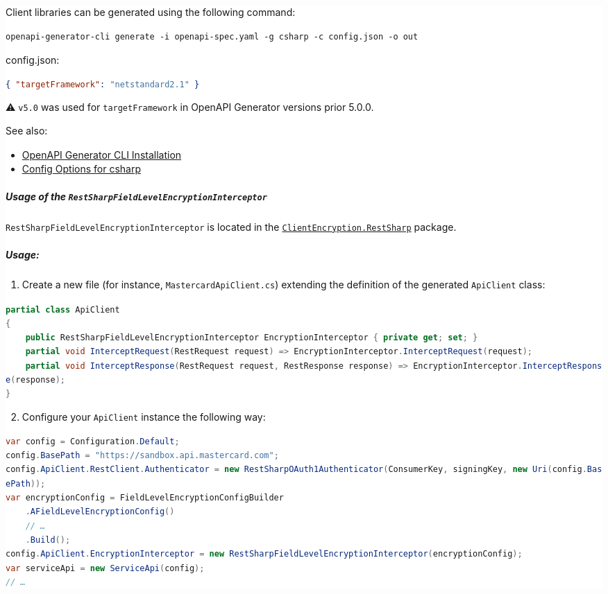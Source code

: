 Client libraries can be generated using the following command:

```shell
openapi-generator-cli generate -i openapi-spec.yaml -g csharp -c config.json -o out
```

config.json:
```json
{ "targetFramework": "netstandard2.1" }
```

⚠️ `v5.0` was used for `targetFramework` in OpenAPI Generator versions prior 5.0.0.

See also: 
* [OpenAPI Generator CLI Installation](https://openapi-generator.tech/docs/installation)
* [Config Options for csharp](https://github.com/OpenAPITools/openapi-generator/blob/master/docs/generators/csharp.md)

##### Usage of the `RestSharpFieldLevelEncryptionInterceptor`

`RestSharpFieldLevelEncryptionInterceptor` is located in the [`ClientEncryption.RestSharp`](https://www.nuget.org/packages/Mastercard.Developer.ClientEncryption.RestSharp/) package. 

##### Usage:
1. Create a new file (for instance, `MastercardApiClient.cs`) extending the definition of the generated `ApiClient` class:

```cs
partial class ApiClient
{
    public RestSharpFieldLevelEncryptionInterceptor EncryptionInterceptor { private get; set; }
    partial void InterceptRequest(RestRequest request) => EncryptionInterceptor.InterceptRequest(request);
    partial void InterceptResponse(RestRequest request, RestResponse response) => EncryptionInterceptor.InterceptResponse(response);
}
```

2. Configure your `ApiClient` instance the following way:

```cs
var config = Configuration.Default;
config.BasePath = "https://sandbox.api.mastercard.com";
config.ApiClient.RestClient.Authenticator = new RestSharpOAuth1Authenticator(ConsumerKey, signingKey, new Uri(config.BasePath));
var encryptionConfig = FieldLevelEncryptionConfigBuilder
    .AFieldLevelEncryptionConfig()
    // …
    .Build();
config.ApiClient.EncryptionInterceptor = new RestSharpFieldLevelEncryptionInterceptor(encryptionConfig);
var serviceApi = new ServiceApi(config);
// …
```
